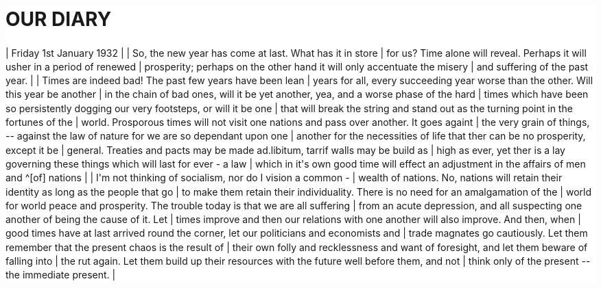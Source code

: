 # OUR DIARY 

|                                 Friday 1st January 1932
|
| So, the new year has come at last. What has it in store
| for us? Time alone will reveal. Perhaps it will usher in a period of renewed
| prosperity; perhaps on the other hand it will only accentuate the misery
| and suffering of the past year.
|
| Times are indeed bad! The past few years have been lean
| years for all, every succeeding year worse than the other. Will this year be another
| in the chain of bad ones, will it be yet another, yea, and a worse phase of the hard
| times which have been so persistently dogging our very footsteps, or will it be one
| that will break the string and stand out as the turning point in the fortunes of the
| world. Prosporous times will not visit one nations and pass over another. It goes againt
| the very grain of things, -- against the law of nature for we are so dependant upon one
| another for the necessities of life that ther can be no prosperity, except it be
| general. Treaties and pacts may be made ad.libitum, tarrif walls may be build as
| high as ever, yet ther is a lay governing these things which will last for ever - a law
| which in it's own good time will effect an adjustment in the affairs of men and ^[of] nations
|
| I'm not thinking of socialism, nor do I vision a common -
| wealth of nations. No, nations will retain their identity as long as the people that go
| to make them retain their individuality. There is no need for an amalgamation of the
| world for world peace and prosperity.  The trouble today is that we are all suffering
| from an acute depression, and all suspecting one another of being the cause of it. Let
| times improve  and then our relations with one another will also improve. And then, when
| good times have at last arrived round the corner, let our politicians and economists and
| trade magnates go cautiously. Let them remember that the present chaos is the result of
| their own folly and recklessness and want of foresight, and let them beware of falling into
| the rut again. Let them build up their resources with the future well before them, and not
| think only of the present -- the immediate present.
|